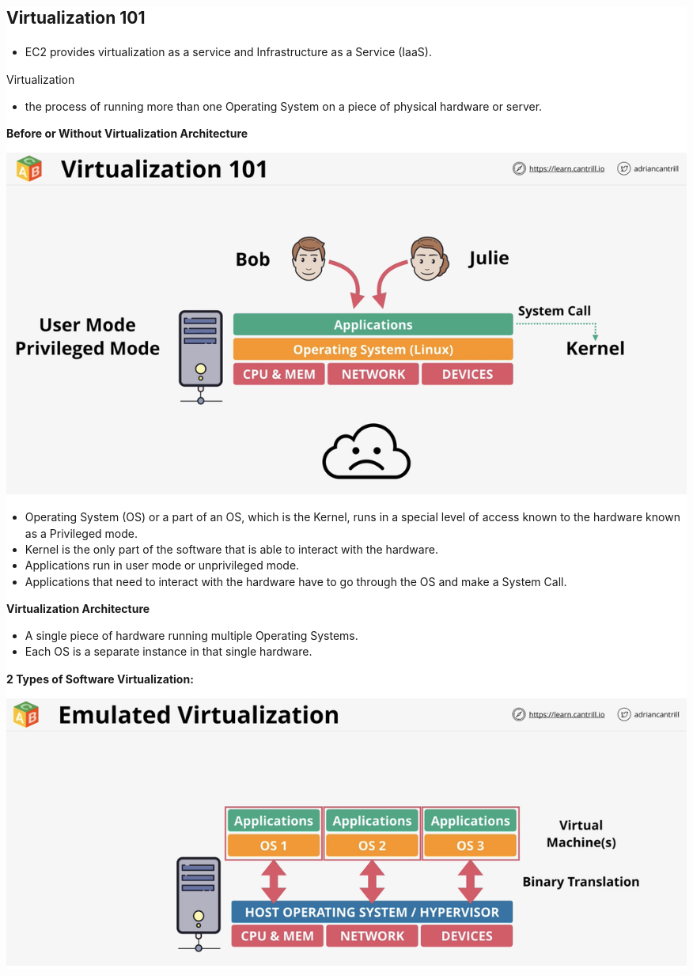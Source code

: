 ## Virtualization 101

* EC2 provides virtualization as a service and Infrastructure as a Service (IaaS).

Virtualization
- the process of running more than one Operating System on a piece of physical hardware or server.

**Before or Without Virtualization Architecture**

![Elastic Compute Cloud (EC2) Basics-07-13-2024](images/Elastic%20Compute%20Cloud%20(EC2)%20Basics-07-13-2024.png)

* Operating System (OS) or a part of an OS, which is the Kernel, runs in a special level of access known to the hardware known as a Privileged mode.
* Kernel is the only part of the software that is able to interact with the hardware.
* Applications run in user mode or unprivileged mode.
* Applications that need to interact with the hardware have to go through the OS and make a System Call.

**Virtualization Architecture**

* A single piece of hardware running multiple Operating Systems.
* Each OS is a separate instance in that single hardware.

**2 Types of Software Virtualization:**

![Elastic Compute Cloud (EC2) Basics-07-13-2024-1](images/Elastic%20Compute%20Cloud%20(EC2)%20Basics-07-13-2024-1.png)
